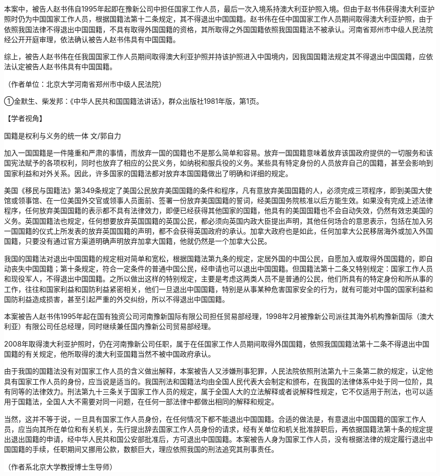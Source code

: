 本案中，被告人赵书伟自1995年起即在豫新公司中担任国家工作人员，最后一次入境系持澳大利亚护照入境。但由于赵书伟获得澳大利亚护照时仍为中国国家工作人员，根据国籍法第十二条规定，其不得退出中国国籍。赵书伟在任中国国家工作人员期间取得澳大利亚护照，由于依照我国法律不得退出中国国籍，不具有取得外国国籍的资格，其所取得之外国国籍依照我国国籍法不被承认。河南省郑州市中级人民法院经公开开庭审理，依法确认被告人赵书伟具有中国国籍。

综上，被告人赵书伟在任我国国家工作人员期间取得澳大利亚护照并持该护照进入中国境内，因我国国籍法规定其不得退出中国国籍，应依法认定被告人赵书伟具有中国国籍。

（作者单位：北京大学河南省郑州市中级人民法院）

①金默生、柴发邦：《中华人民共和国国籍法讲话》，群众出版社1981年版，第1页。

【学者视角】

国籍是权利与义务的统一体 文/郭自力

加入一国国籍是一件隆重和严肃的事情，而放弃一国的国籍也不是那么简单和容易。放弃一国国籍意味着放弃该国政府提供的一切服务和该国宪法赋予的各项权利，同时也放弃了相应的公民义务，如纳税和服兵役的义务。某些具有特定身份的人员放弃自己的国籍，甚至会影响到国家利益和对外关系。因此，许多国家的国籍法都对放弃本国国籍做出了明确和详细的规定。

美国《移民与国籍法》第349条规定了美国公民放弃美国国籍的条件和程序，凡有意放弃美国国籍的人，必须完成三项程序，即到美国大使馆或领事馆、在一位美国外交官或领事人员面前、签署一份放弃美国国籍的誓词，经美国国务院核准以后方能生效。如果没有完成上述法律程序，任何放弃美国国籍的表示都不具有法律效力，即便已经获得其他国家的国籍，他具有的美国国籍也不会自动失效，仍然有效忠美国的义务。英国国籍法也规定，任何想要放弃英国国籍的英国公民，都必须向英国内政大臣提出声明，其他任何场合的意思表示，包括在加入另一国国籍的仪式上所发表的放弃英国国籍的声明，都不会获得英国政府的承认。加拿大政府也是如此，任何加拿大公民移居海外或加入外国国籍，只要没有通过官方渠道明确声明放弃加拿大国籍，他就仍然是一个加拿大公民。

我国的国籍法对退出中国国籍的规定相对简单和宽松，根据国籍法第九条的规定，定居外国的中国公民，自愿加入或取得外国国籍的，即自动丧失中国国籍；第十条规定，符合一定条件的普通中国公民，经申请也可以退出中国国籍。但国籍法第十二条又特别规定：国家工作人员和现役军人，不得退出中国国籍。之所以做出这样的特别规定，主要是考虑这两类人员不是普通的公民，他们所具有的特定身份和所从事的工作，往往和国家利益和国防利益紧密相关，他们一旦退出中国国籍，特别是从事某种危害国家安全的行为，就有可能对中国的国家利益和国防利益造成损害，甚至引起严重的外交纠纷，所以不得退出中国国籍。

本案被告人赵书伟1995年起在国有独资公司河南豫新国际有限公司担任贸易部经理，1998年2月被豫新公司派往其海外机构豫新国际（澳大利亚）有限公司任总经理，同时继续兼任国内豫新公司贸易部经理。

2008年取得澳大利亚护照时，仍在河南豫新公司任职，属于在任国家工作人员期间取得外国国籍，依照我国国籍法第十二条不得退出中国国籍的有关规定，他所取得的澳大利亚国籍当然不被中国政府承认。

由于我国的国籍法没有对国家工作人员的含义做出解释，本案被告人又涉嫌刑事犯罪，人民法院依照刑法第九十三条第二款的规定，认定他具有国家工作人员的身份，应当说是适当的。我国刑法和国籍法均由全国人民代表大会制定和颁布，在我国的法律体系中处于同一位阶，具有同等的法律效力。刑法第九十三条关于国家工作人员的规定，属于全国人大的立法解释或者说解释性规定，它不仅适用于刑法，也可以适用于国籍法，全国人大不需要对同一问题，在任何一部法律中都做出相同的解释和规定。

当然，这并不等于说，一旦具有国家工作人员身份，在任何情况下都不能退出中国国籍。合适的做法是，有意退出中国国籍的国家工作人员，应当向其所在单位和有关机关，先行提出辞去国家工作人员身份的请求，经有关单位和机关批准辞职后，再依据国籍法第十条的规定提出退出国籍的申请，经中华人民共和国公安部批准后，方可退出中国国籍。本案被告人身为国家工作人员，没有根据法律的规定履行退出中国国籍的手续，任职期间又挪用公款，数额巨大，理应依照我国的刑法追究其刑事责任。

（作者系北京大学教授博士生导师）